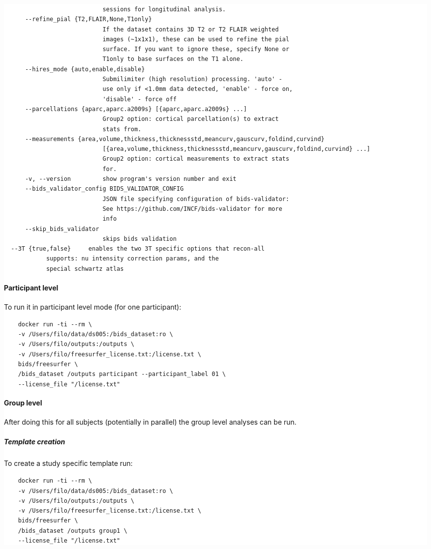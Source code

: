                                 sessions for longitudinal analysis.
          --refine_pial {T2,FLAIR,None,T1only}
                                If the dataset contains 3D T2 or T2 FLAIR weighted
                                images (~1x1x1), these can be used to refine the pial
                                surface. If you want to ignore these, specify None or
                                T1only to base surfaces on the T1 alone.
          --hires_mode {auto,enable,disable}
                                Submilimiter (high resolution) processing. 'auto' -
                                use only if <1.0mm data detected, 'enable' - force on,
                                'disable' - force off
          --parcellations {aparc,aparc.a2009s} [{aparc,aparc.a2009s} ...]
                                Group2 option: cortical parcellation(s) to extract
                                stats from.
          --measurements {area,volume,thickness,thicknessstd,meancurv,gauscurv,foldind,curvind}
                                [{area,volume,thickness,thicknessstd,meancurv,gauscurv,foldind,curvind} ...]
                                Group2 option: cortical measurements to extract stats
                                for.
          -v, --version         show program's version number and exit
          --bids_validator_config BIDS_VALIDATOR_CONFIG
                                JSON file specifying configuration of bids-validator:
                                See https://github.com/INCF/bids-validator for more
                                info
          --skip_bids_validator
                                skips bids validation
	  --3T {true,false}     enables the two 3T specific options that recon-all
	  			supports: nu intensity correction params, and the 
				special schwartz atlas

#### Participant level
To run it in participant level mode (for one participant):

		docker run -ti --rm \
		-v /Users/filo/data/ds005:/bids_dataset:ro \
		-v /Users/filo/outputs:/outputs \
		-v /Users/filo/freesurfer_license.txt:/license.txt \
		bids/freesurfer \
		/bids_dataset /outputs participant --participant_label 01 \
		--license_file "/license.txt"


#### Group level
After doing this for all subjects (potentially in parallel) the
group level analyses can be run.

##### Template creation
To create a study specific template run:

		docker run -ti --rm \
		-v /Users/filo/data/ds005:/bids_dataset:ro \
		-v /Users/filo/outputs:/outputs \
		-v /Users/filo/freesurfer_license.txt:/license.txt \
		bids/freesurfer \
		/bids_dataset /outputs group1 \
		--license_file "/license.txt"
